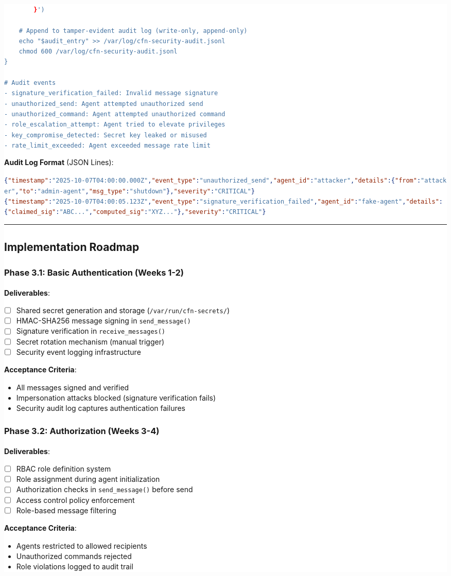 ```bash
        }')

    # Append to tamper-evident audit log (write-only, append-only)
    echo "$audit_entry" >> /var/log/cfn-security-audit.jsonl
    chmod 600 /var/log/cfn-security-audit.jsonl
}

# Audit events
- signature_verification_failed: Invalid message signature
- unauthorized_send: Agent attempted unauthorized send
- unauthorized_command: Agent attempted unauthorized command
- role_escalation_attempt: Agent tried to elevate privileges
- key_compromise_detected: Secret key leaked or misused
- rate_limit_exceeded: Agent exceeded message rate limit
```

**Audit Log Format** (JSON Lines):
```json
{"timestamp":"2025-10-07T04:00:00.000Z","event_type":"unauthorized_send","agent_id":"attacker","details":{"from":"attacker","to":"admin-agent","msg_type":"shutdown"},"severity":"CRITICAL"}
{"timestamp":"2025-10-07T04:00:05.123Z","event_type":"signature_verification_failed","agent_id":"fake-agent","details":{"claimed_sig":"ABC...","computed_sig":"XYZ..."},"severity":"CRITICAL"}
```

---

## Implementation Roadmap

### Phase 3.1: Basic Authentication (Weeks 1-2)

**Deliverables**:
- [ ] Shared secret generation and storage (`/var/run/cfn-secrets/`)
- [ ] HMAC-SHA256 message signing in `send_message()`
- [ ] Signature verification in `receive_messages()`
- [ ] Secret rotation mechanism (manual trigger)
- [ ] Security event logging infrastructure

**Acceptance Criteria**:
- All messages signed and verified
- Impersonation attacks blocked (signature verification fails)
- Security audit log captures authentication failures

### Phase 3.2: Authorization (Weeks 3-4)

**Deliverables**:
- [ ] RBAC role definition system
- [ ] Role assignment during agent initialization
- [ ] Authorization checks in `send_message()` before send
- [ ] Access control policy enforcement
- [ ] Role-based message filtering

**Acceptance Criteria**:
- Agents restricted to allowed recipients
- Unauthorized commands rejected
- Role violations logged to audit trail
